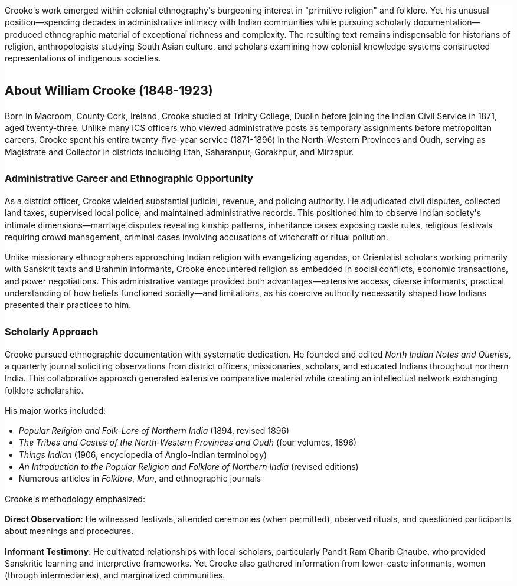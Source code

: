 Crooke's work emerged within colonial ethnography's burgeoning interest in "primitive religion" and folklore. Yet his unusual position—spending decades in administrative intimacy with Indian communities while pursuing scholarly documentation—produced ethnographic material of exceptional richness and complexity. The resulting text remains indispensable for historians of religion, anthropologists studying South Asian culture, and scholars examining how colonial knowledge systems constructed representations of indigenous societies.

## About William Crooke (1848-1923)

Born in Macroom, County Cork, Ireland, Crooke studied at Trinity College, Dublin before joining the Indian Civil Service in 1871, aged twenty-three. Unlike many ICS officers who viewed administrative posts as temporary assignments before metropolitan careers, Crooke spent his entire twenty-five-year service (1871-1896) in the North-Western Provinces and Oudh, serving as Magistrate and Collector in districts including Etah, Saharanpur, Gorakhpur, and Mirzapur.

### Administrative Career and Ethnographic Opportunity

As a district officer, Crooke wielded substantial judicial, revenue, and policing authority. He adjudicated civil disputes, collected land taxes, supervised local police, and maintained administrative records. This positioned him to observe Indian society's intimate dimensions—marriage disputes revealing kinship patterns, inheritance cases exposing caste rules, religious festivals requiring crowd management, criminal cases involving accusations of witchcraft or ritual pollution.

Unlike missionary ethnographers approaching Indian religion with evangelizing agendas, or Orientalist scholars working primarily with Sanskrit texts and Brahmin informants, Crooke encountered religion as embedded in social conflicts, economic transactions, and power negotiations. This administrative vantage provided both advantages—extensive access, diverse informants, practical understanding of how beliefs functioned socially—and limitations, as his coercive authority necessarily shaped how Indians presented their practices to him.

### Scholarly Approach

Crooke pursued ethnographic documentation with systematic dedication. He founded and edited *North Indian Notes and Queries*, a quarterly journal soliciting observations from district officers, missionaries, scholars, and educated Indians throughout northern India. This collaborative approach generated extensive comparative material while creating an intellectual network exchanging folklore scholarship.

His major works included:

- *Popular Religion and Folk-Lore of Northern India* (1894, revised 1896)
- *The Tribes and Castes of the North-Western Provinces and Oudh* (four volumes, 1896)
- *Things Indian* (1906, encyclopedia of Anglo-Indian terminology)
- *An Introduction to the Popular Religion and Folklore of Northern India* (revised editions)
- Numerous articles in *Folklore*, *Man*, and ethnographic journals

Crooke's methodology emphasized:

**Direct Observation**: He witnessed festivals, attended ceremonies (when permitted), observed rituals, and questioned participants about meanings and procedures.

**Informant Testimony**: He cultivated relationships with local scholars, particularly Pandit Ram Gharib Chaube, who provided Sanskritic learning and interpretive frameworks. Yet Crooke also gathered information from lower-caste informants, women (through intermediaries), and marginalized communities.
